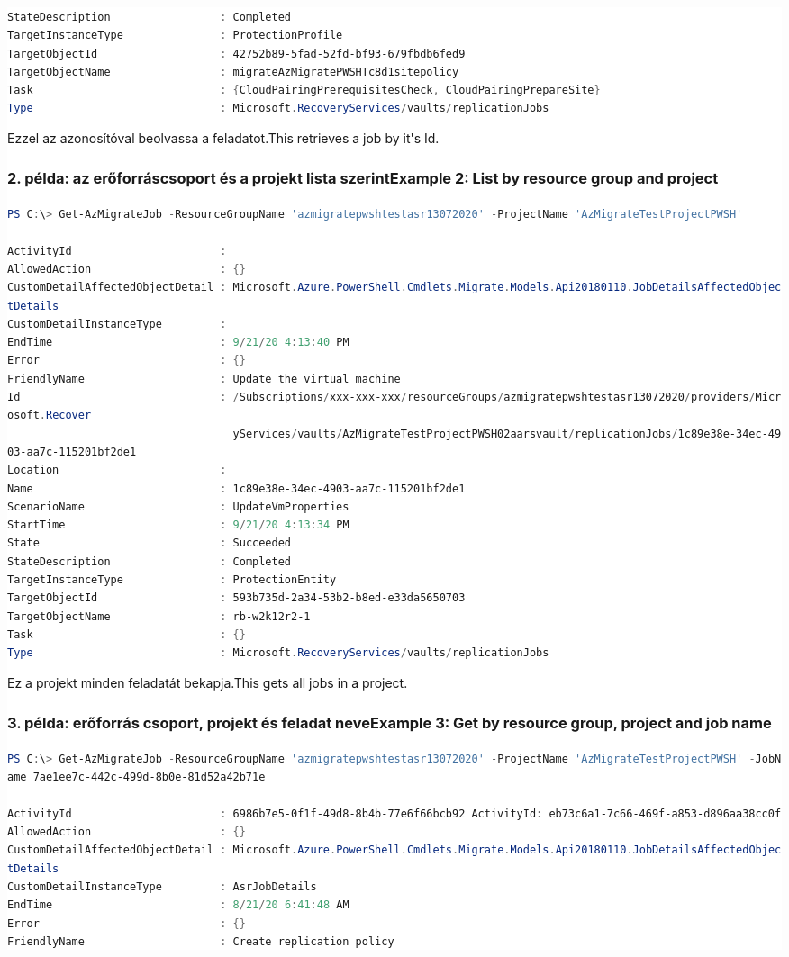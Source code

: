 ```powershell
StateDescription                 : Completed
TargetInstanceType               : ProtectionProfile
TargetObjectId                   : 42752b89-5fad-52fd-bf93-679fbdb6fed9
TargetObjectName                 : migrateAzMigratePWSHTc8d1sitepolicy
Task                             : {CloudPairingPrerequisitesCheck, CloudPairingPrepareSite}
Type                             : Microsoft.RecoveryServices/vaults/replicationJobs
```

<span data-ttu-id="16c1e-114">Ezzel az azonosítóval beolvassa a feladatot.</span><span class="sxs-lookup"><span data-stu-id="16c1e-114">This retrieves a job by it's Id.</span></span>

### <span data-ttu-id="16c1e-115">2. példa: az erőforráscsoport és a projekt lista szerint</span><span class="sxs-lookup"><span data-stu-id="16c1e-115">Example 2: List by resource group and project</span></span>
```powershell
PS C:\> Get-AzMigrateJob -ResourceGroupName 'azmigratepwshtestasr13072020' -ProjectName 'AzMigrateTestProjectPWSH'

ActivityId                       :
AllowedAction                    : {}
CustomDetailAffectedObjectDetail : Microsoft.Azure.PowerShell.Cmdlets.Migrate.Models.Api20180110.JobDetailsAffectedObjectDetails
CustomDetailInstanceType         :
EndTime                          : 9/21/20 4:13:40 PM
Error                            : {}
FriendlyName                     : Update the virtual machine
Id                               : /Subscriptions/xxx-xxx-xxx/resourceGroups/azmigratepwshtestasr13072020/providers/Microsoft.Recover
                                   yServices/vaults/AzMigrateTestProjectPWSH02aarsvault/replicationJobs/1c89e38e-34ec-4903-aa7c-115201bf2de1
Location                         :
Name                             : 1c89e38e-34ec-4903-aa7c-115201bf2de1
ScenarioName                     : UpdateVmProperties
StartTime                        : 9/21/20 4:13:34 PM
State                            : Succeeded
StateDescription                 : Completed
TargetInstanceType               : ProtectionEntity
TargetObjectId                   : 593b735d-2a34-53b2-b8ed-e33da5650703
TargetObjectName                 : rb-w2k12r2-1
Task                             : {}
Type                             : Microsoft.RecoveryServices/vaults/replicationJobs
```

<span data-ttu-id="16c1e-116">Ez a projekt minden feladatát bekapja.</span><span class="sxs-lookup"><span data-stu-id="16c1e-116">This gets all jobs in a project.</span></span>

### <span data-ttu-id="16c1e-117">3. példa: erőforrás csoport, projekt és feladat neve</span><span class="sxs-lookup"><span data-stu-id="16c1e-117">Example 3: Get by resource group, project and job name</span></span>
```powershell
PS C:\> Get-AzMigrateJob -ResourceGroupName 'azmigratepwshtestasr13072020' -ProjectName 'AzMigrateTestProjectPWSH' -JobName 7ae1ee7c-442c-499d-8b0e-81d52a42b71e

ActivityId                       : 6986b7e5-0f1f-49d8-8b4b-77e6f66bcb92 ActivityId: eb73c6a1-7c66-469f-a853-d896aa38cc0f
AllowedAction                    : {}
CustomDetailAffectedObjectDetail : Microsoft.Azure.PowerShell.Cmdlets.Migrate.Models.Api20180110.JobDetailsAffectedObjectDetails
CustomDetailInstanceType         : AsrJobDetails
EndTime                          : 8/21/20 6:41:48 AM
Error                            : {}
FriendlyName                     : Create replication policy
```
